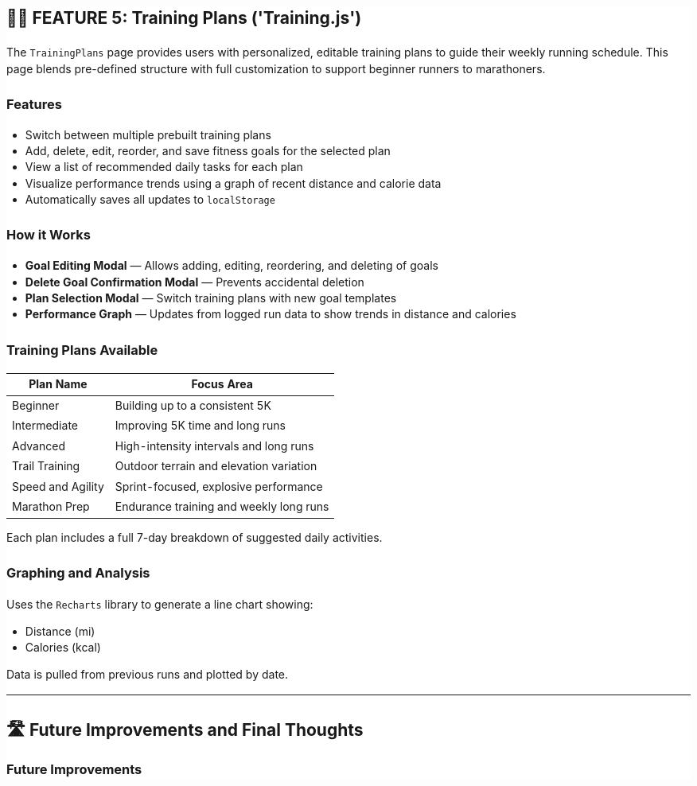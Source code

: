 ## 🏋️‍♀️ FEATURE 5: Training Plans ('Training.js')

The `TrainingPlans` page provides users with personalized, editable training plans to guide their weekly running schedule. This page blends pre-defined structure with full customization to support beginner runners to marathoners.

### Features

- Switch between multiple prebuilt training plans
- Add, delete, edit, reorder, and save fitness goals for the selected plan
- View a list of recommended daily tasks for each plan
- Visualize performance trends using a graph of recent distance and calorie data
- Automatically saves all updates to `localStorage`

### How it Works

- **Goal Editing Modal** — Allows adding, editing, reordering, and deleting of goals 
- **Delete Goal Confirmation Modal** — Prevents accidental deletion  
- **Plan Selection Modal** — Switch training plans with new goal templates  
- **Performance Graph** — Updates from logged run data to show trends in distance and calories  

### Training Plans Available

| Plan Name         | Focus Area                                |
|-------------------|--------------------------------------------|
| Beginner          | Building up to a consistent 5K             |
| Intermediate      | Improving 5K time and long runs            |
| Advanced          | High-intensity intervals and long runs     |
| Trail Training    | Outdoor terrain and elevation variation    |
| Speed and Agility | Sprint-focused, explosive performance      |
| Marathon Prep     | Endurance training and weekly long runs    |

Each plan includes a full 7-day breakdown of suggested daily activities.

### Graphing and Analysis

Uses the `Recharts` library to generate a line chart showing:

- Distance (mi)
- Calories (kcal)

Data is pulled from previous runs and plotted by date.

---

## 🛣️ Future Improvements and Final Thoughts

### Future Improvements
